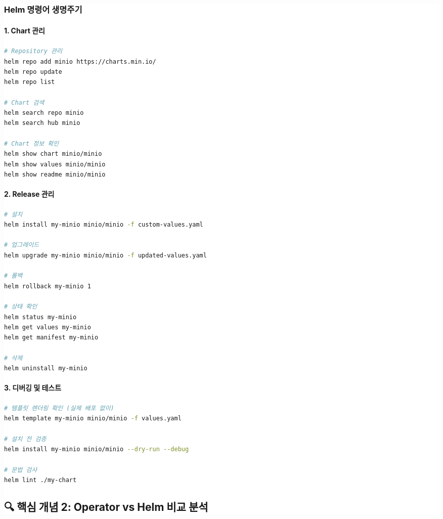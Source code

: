 ### Helm 명령어 생명주기

#### 1. Chart 관리
```bash
# Repository 관리
helm repo add minio https://charts.min.io/
helm repo update
helm repo list

# Chart 검색
helm search repo minio
helm search hub minio

# Chart 정보 확인
helm show chart minio/minio
helm show values minio/minio
helm show readme minio/minio
```

#### 2. Release 관리
```bash
# 설치
helm install my-minio minio/minio -f custom-values.yaml

# 업그레이드
helm upgrade my-minio minio/minio -f updated-values.yaml

# 롤백
helm rollback my-minio 1

# 상태 확인
helm status my-minio
helm get values my-minio
helm get manifest my-minio

# 삭제
helm uninstall my-minio
```

#### 3. 디버깅 및 테스트
```bash
# 템플릿 렌더링 확인 (실제 배포 없이)
helm template my-minio minio/minio -f values.yaml

# 설치 전 검증
helm install my-minio minio/minio --dry-run --debug

# 문법 검사
helm lint ./my-chart
```

## 🔍 핵심 개념 2: Operator vs Helm 비교 분석
